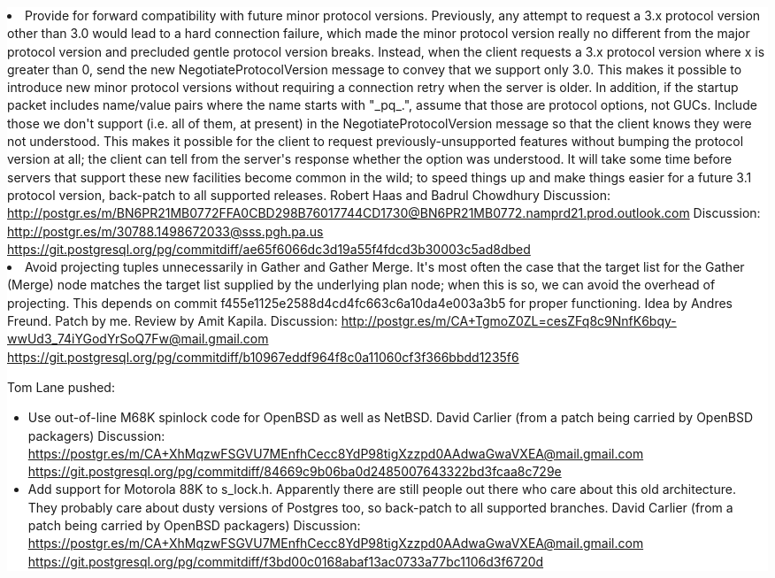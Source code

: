 <li>Provide for forward compatibility with future minor protocol versions. Previously, any attempt to request a 3.x protocol version other than 3.0 would lead to a hard connection failure, which made the minor protocol version really no different from the major protocol version and precluded gentle protocol version breaks. Instead, when the client requests a 3.x protocol version where x is greater than 0, send the new NegotiateProtocolVersion message to convey that we support only 3.0. This makes it possible to introduce new minor protocol versions without requiring a connection retry when the server is older. In addition, if the startup packet includes name/value pairs where the name starts with "_pq_.", assume that those are protocol options, not GUCs. Include those we don't support (i.e. all of them, at present) in the NegotiateProtocolVersion message so that the client knows they were not understood. This makes it possible for the client to request previously-unsupported features without bumping the protocol version at all; the client can tell from the server's response whether the option was understood. It will take some time before servers that support these new facilities become common in the wild; to speed things up and make things easier for a future 3.1 protocol version, back-patch to all supported releases. Robert Haas and Badrul Chowdhury Discussion: <a target="_blank" href="http://postgr.es/m/BN6PR21MB0772FFA0CBD298B76017744CD1730@BN6PR21MB0772.namprd21.prod.outlook.com">http://postgr.es/m/BN6PR21MB0772FFA0CBD298B76017744CD1730@BN6PR21MB0772.namprd21.prod.outlook.com</a> Discussion: <a target="_blank" href="http://postgr.es/m/30788.1498672033@sss.pgh.pa.us">http://postgr.es/m/30788.1498672033@sss.pgh.pa.us</a> <a target="_blank" href="https://git.postgresql.org/pg/commitdiff/ae65f6066dc3d19a55f4fdcd3b30003c5ad8dbed">https://git.postgresql.org/pg/commitdiff/ae65f6066dc3d19a55f4fdcd3b30003c5ad8dbed</a></li>

<li>Avoid projecting tuples unnecessarily in Gather and Gather Merge. It's most often the case that the target list for the Gather (Merge) node matches the target list supplied by the underlying plan node; when this is so, we can avoid the overhead of projecting. This depends on commit f455e1125e2588d4cd4fc663c6a10da4e003a3b5 for proper functioning. Idea by Andres Freund. Patch by me. Review by Amit Kapila. Discussion: <a target="_blank" href="http://postgr.es/m/CA+TgmoZ0ZL=cesZFq8c9NnfK6bqy-wwUd3_74iYGodYrSoQ7Fw@mail.gmail.com">http://postgr.es/m/CA+TgmoZ0ZL=cesZFq8c9NnfK6bqy-wwUd3_74iYGodYrSoQ7Fw@mail.gmail.com</a> <a target="_blank" href="https://git.postgresql.org/pg/commitdiff/b10967eddf964f8c0a11060cf3f366bbdd1235f6">https://git.postgresql.org/pg/commitdiff/b10967eddf964f8c0a11060cf3f366bbdd1235f6</a></li>

</ul>

<p>Tom Lane pushed:</p>

<ul>

<li>Use out-of-line M68K spinlock code for OpenBSD as well as NetBSD. David Carlier (from a patch being carried by OpenBSD packagers) Discussion: <a target="_blank" href="https://postgr.es/m/CA+XhMqzwFSGVU7MEnfhCecc8YdP98tigXzzpd0AAdwaGwaVXEA@mail.gmail.com">https://postgr.es/m/CA+XhMqzwFSGVU7MEnfhCecc8YdP98tigXzzpd0AAdwaGwaVXEA@mail.gmail.com</a> <a target="_blank" href="https://git.postgresql.org/pg/commitdiff/84669c9b06ba0d2485007643322bd3fcaa8c729e">https://git.postgresql.org/pg/commitdiff/84669c9b06ba0d2485007643322bd3fcaa8c729e</a></li>

<li>Add support for Motorola 88K to s_lock.h. Apparently there are still people out there who care about this old architecture. They probably care about dusty versions of Postgres too, so back-patch to all supported branches. David Carlier (from a patch being carried by OpenBSD packagers) Discussion: <a target="_blank" href="https://postgr.es/m/CA+XhMqzwFSGVU7MEnfhCecc8YdP98tigXzzpd0AAdwaGwaVXEA@mail.gmail.com">https://postgr.es/m/CA+XhMqzwFSGVU7MEnfhCecc8YdP98tigXzzpd0AAdwaGwaVXEA@mail.gmail.com</a> <a target="_blank" href="https://git.postgresql.org/pg/commitdiff/f3bd00c0168abaf13ac0733a77bc1106d3f6720d">https://git.postgresql.org/pg/commitdiff/f3bd00c0168abaf13ac0733a77bc1106d3f6720d</a></li>
